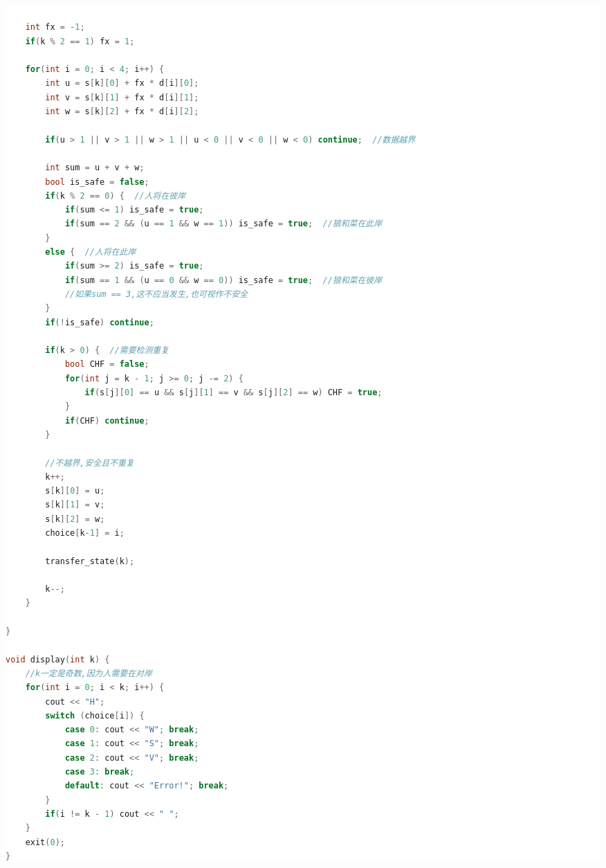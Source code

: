 ```c++

    int fx = -1;
    if(k % 2 == 1) fx = 1;

    for(int i = 0; i < 4; i++) {
        int u = s[k][0] + fx * d[i][0];
        int v = s[k][1] + fx * d[i][1];
        int w = s[k][2] + fx * d[i][2];

        if(u > 1 || v > 1 || w > 1 || u < 0 || v < 0 || w < 0) continue;  //数据越界

        int sum = u + v + w;
        bool is_safe = false;
        if(k % 2 == 0) {  //人将在彼岸
            if(sum <= 1) is_safe = true;
            if(sum == 2 && (u == 1 && w == 1)) is_safe = true;  //狼和菜在此岸
        }
        else {  //人将在此岸
            if(sum >= 2) is_safe = true;
            if(sum == 1 && (u == 0 && w == 0)) is_safe = true;  //狼和菜在彼岸
            //如果sum == 3,这不应当发生,也可视作不安全
        }
        if(!is_safe) continue;

        if(k > 0) {  //需要检测重复
            bool CHF = false;
            for(int j = k - 1; j >= 0; j -= 2) {
                if(s[j][0] == u && s[j][1] == v && s[j][2] == w) CHF = true;
            }
            if(CHF) continue;
        }

        //不越界,安全且不重复
        k++;
        s[k][0] = u;
        s[k][1] = v;
        s[k][2] = w;
        choice[k-1] = i;

        transfer_state(k);

        k--;
    }

}

void display(int k) {
    //k一定是奇数,因为人需要在对岸
    for(int i = 0; i < k; i++) {
        cout << "H";
        switch (choice[i]) {
            case 0: cout << "W"; break;
            case 1: cout << "S"; break;
            case 2: cout << "V"; break;
            case 3: break;
            default: cout << "Error!"; break;
        }
        if(i != k - 1) cout << " ";
    }
    exit(0);
}
```
